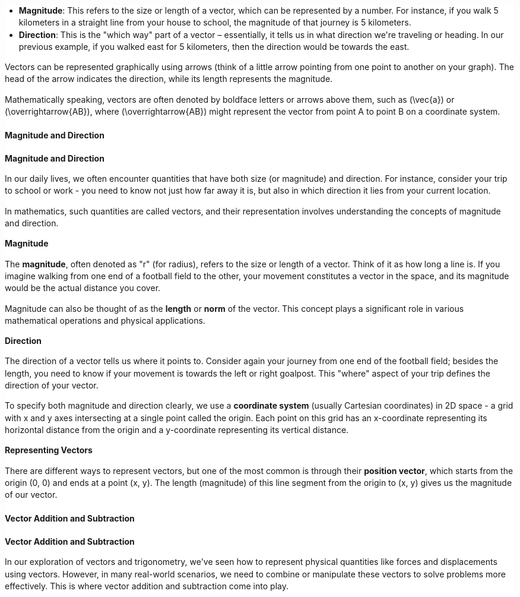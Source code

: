 *   **Magnitude**: This refers to the size or length of a vector, which can be represented by a number. For instance, if you walk 5 kilometers in a straight line from your house to school, the magnitude of that journey is 5 kilometers.
*   **Direction**: This is the "which way" part of a vector – essentially, it tells us in what direction we're traveling or heading. In our previous example, if you walked east for 5 kilometers, then the direction would be towards the east.

Vectors can be represented graphically using arrows (think of a little arrow pointing from one point to another on your graph). The head of the arrow indicates the direction, while its length represents the magnitude.

Mathematically speaking, vectors are often denoted by boldface letters or arrows above them, such as \(\vec{a}\) or \(\overrightarrow{AB}\), where \(\overrightarrow{AB}\) might represent the vector from point A to point B on a coordinate system.

#### Magnitude and Direction
**Magnitude and Direction**

In our daily lives, we often encounter quantities that have both size (or magnitude) and direction. For instance, consider your trip to school or work - you need to know not just how far away it is, but also in which direction it lies from your current location.

In mathematics, such quantities are called vectors, and their representation involves understanding the concepts of magnitude and direction.

**Magnitude**

The **magnitude**, often denoted as "r" (for radius), refers to the size or length of a vector. Think of it as how long a line is. If you imagine walking from one end of a football field to the other, your movement constitutes a vector in the space, and its magnitude would be the actual distance you cover.

Magnitude can also be thought of as the **length** or **norm** of the vector. This concept plays a significant role in various mathematical operations and physical applications.

**Direction**

The direction of a vector tells us where it points to. Consider again your journey from one end of the football field; besides the length, you need to know if your movement is towards the left or right goalpost. This "where" aspect of your trip defines the direction of your vector.

To specify both magnitude and direction clearly, we use a **coordinate system** (usually Cartesian coordinates) in 2D space - a grid with x and y axes intersecting at a single point called the origin. Each point on this grid has an x-coordinate representing its horizontal distance from the origin and a y-coordinate representing its vertical distance.

**Representing Vectors**

There are different ways to represent vectors, but one of the most common is through their **position vector**, which starts from the origin (0, 0) and ends at a point (x, y). The length (magnitude) of this line segment from the origin to (x, y) gives us the magnitude of our vector.

#### Vector Addition and Subtraction
**Vector Addition and Subtraction**

In our exploration of vectors and trigonometry, we've seen how to represent physical quantities like forces and displacements using vectors. However, in many real-world scenarios, we need to combine or manipulate these vectors to solve problems more effectively. This is where vector addition and subtraction come into play.
